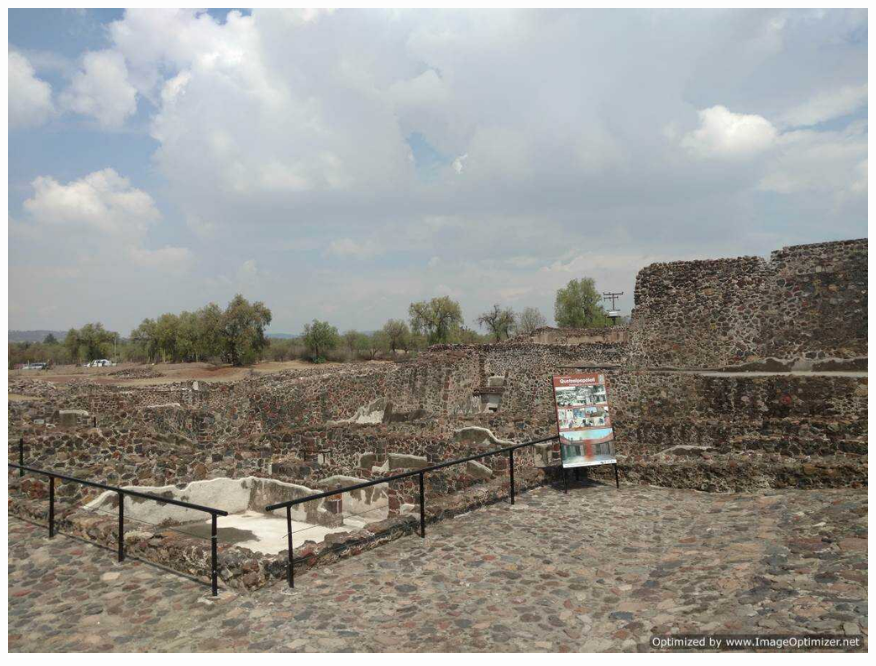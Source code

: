 <img src="/img/pyramids (27).jpg">
</picture>
<br>

<picture>
  <source srcset="/img/pyramids (28).webp" type="image/webp">
  <source srcset="/img/pyramids (28).jpg" type="image/jpeg">